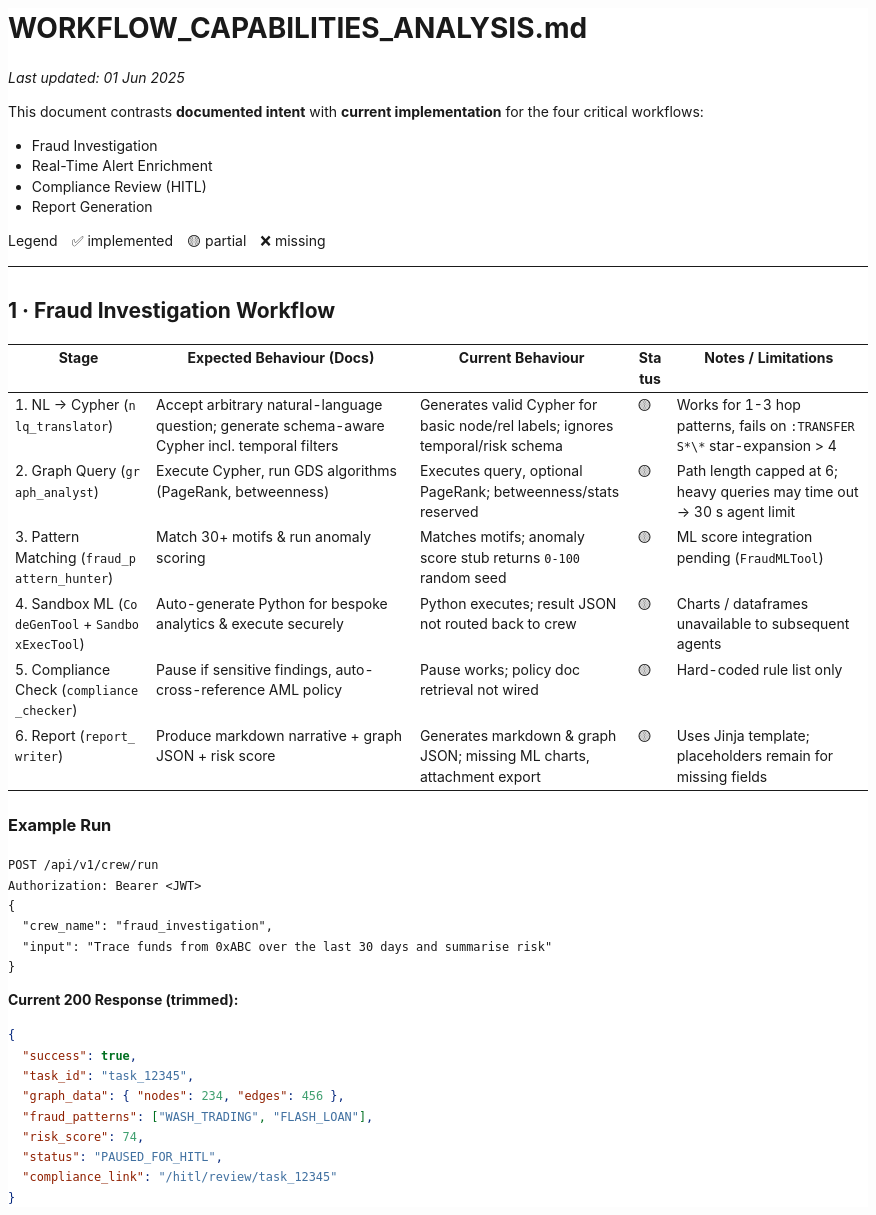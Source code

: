 # WORKFLOW_CAPABILITIES_ANALYSIS.md  
_Last updated: 01 Jun 2025_

This document contrasts **documented intent** with **current implementation** for the four critical workflows:

* Fraud Investigation  
* Real-Time Alert Enrichment  
* Compliance Review (HITL)  
* Report Generation  

Legend ✅ implemented 🟡 partial ❌ missing  

---

## 1 · Fraud Investigation Workflow

| Stage | Expected Behaviour (Docs) | Current Behaviour | Status | Notes / Limitations |
|-------|---------------------------|-------------------|--------|---------------------|
| 1. NL → Cypher (`nlq_translator`) | Accept arbitrary natural-language question; generate schema-aware Cypher incl. temporal filters | Generates valid Cypher for basic node/rel labels; ignores temporal/risk schema | 🟡 | Works for 1-3 hop patterns, fails on `:TRANSFERS*\*` star-expansion > 4 |
| 2. Graph Query (`graph_analyst`) | Execute Cypher, run GDS algorithms (PageRank, betweenness) | Executes query, optional PageRank; betweenness/stats reserved | 🟡 | Path length capped at 6; heavy queries may time out → 30 s agent limit |
| 3. Pattern Matching (`fraud_pattern_hunter`) | Match 30+ motifs & run anomaly scoring | Matches motifs; anomaly score stub returns `0-100` random seed | 🟡 | ML score integration pending (`FraudMLTool`) |
| 4. Sandbox ML (`CodeGenTool` + `SandboxExecTool`) | Auto-generate Python for bespoke analytics & execute securely | Python executes; result JSON not routed back to crew | 🟡 | Charts / dataframes unavailable to subsequent agents |
| 5. Compliance Check (`compliance_checker`) | Pause if sensitive findings, auto-cross-reference AML policy | Pause works; policy doc retrieval not wired | 🟡 | Hard-coded rule list only |
| 6. Report (`report_writer`) | Produce markdown narrative + graph JSON + risk score | Generates markdown & graph JSON; missing ML charts, attachment export | 🟡 | Uses Jinja template; placeholders remain for missing fields |

### Example Run

```
POST /api/v1/crew/run
Authorization: Bearer <JWT>
{
  "crew_name": "fraud_investigation",
  "input": "Trace funds from 0xABC over the last 30 days and summarise risk"
}
```

**Current 200 Response (trimmed):**

```json
{
  "success": true,
  "task_id": "task_12345",
  "graph_data": { "nodes": 234, "edges": 456 },
  "fraud_patterns": ["WASH_TRADING", "FLASH_LOAN"],
  "risk_score": 74,
  "status": "PAUSED_FOR_HITL",
  "compliance_link": "/hitl/review/task_12345"
}
```
